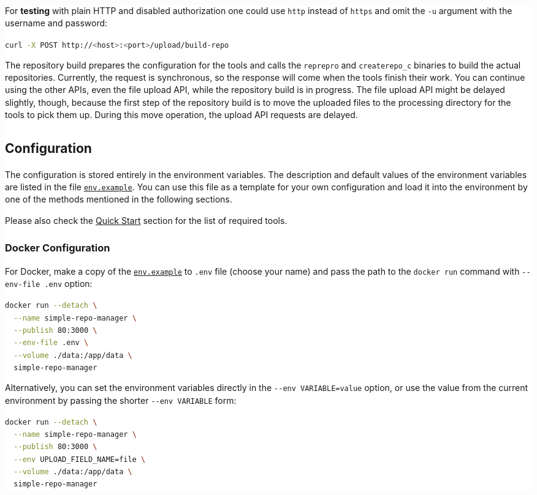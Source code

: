 For **testing** with plain HTTP and disabled authorization one could use `http`
instead of `https` and omit the `-u` argument with the username and password:

```bash
curl -X POST http://<host>:<port>/upload/build-repo
```

The repository build prepares the configuration for the tools and calls the
`reprepro` and `createrepo_c` binaries to build the actual repositories.
Currently, the request is synchronous, so the response will come when the tools
finish their work. You can continue using the other APIs, even the file upload
API, while the repository build is in progress. The file upload API might be
delayed slightly, though, because the first step of the repository build is to
move the uploaded files to the processing directory for the tools to pick them
up. During this move operation, the upload API requests are delayed.

## Configuration

The configuration is stored entirely in the environment variables. The
description and default values of the environment variables are listed in the
file [`env.example`][env-example]. You can use this file as a template for your
own configuration and load it into the environment by one of the methods
mentioned in the following sections.

Please also check the [Quick Start](#quick-start) section for the list of
required tools.

### Docker Configuration

For Docker, make a copy of the [`env.example`][env-example] to `.env` file
(choose your name) and pass the path to the `docker run` command with
`--env-file .env` option:

```bash
docker run --detach \
  --name simple-repo-manager \
  --publish 80:3000 \
  --env-file .env \
  --volume ./data:/app/data \
  simple-repo-manager
```

Alternatively, you can set the environment variables directly in the
`--env VARIABLE=value` option, or use the value from the current environment by
passing the shorter `--env VARIABLE` form:

```bash
docker run --detach \
  --name simple-repo-manager \
  --publish 80:3000 \
  --env UPLOAD_FIELD_NAME=file \
  --volume ./data:/app/data \
  simple-repo-manager
```


[nodejs]: https://nodejs.org
[npm]: https://github.com/npm/cli/pull/8703#issuecomment-3452682658
[createrepo_c]: https://github.com/rpm-software-management/createrepo_c
[reprepro]: https://salsa.debian.org/debian/reprepro
[rnp]: https://www.rnpgp.org/software/rnp/
[gpg]: https://www.gnupg.org/
[reprepro-bug]: https://bugs.debian.org/cgi-bin/bugreport.cgi?bug=1095493
[vscode-devcontainer]: https://code.visualstudio.com/docs/devcontainers/containers
[jetbrains-devcontainer]: https://www.jetbrains.com/help/webstorm/dev-containers-starting-page.html
[env-example]: https://github.com/oldium/simple-repo-manager/blob/master/env.example
[dotenv]: https://www.npmjs.com/package/dotenv
[eta-sources]: https://github.com/bgub/eta
[eta-documentation]: https://eta.js.org/
[templates]: https://github.com/oldium/simple-repo-manager/tree/master/templates
[entrypoint]: https://github.com/oldium/simple-repo-manager/blob/master/entrypoint.sh
[openrepo]: https://github.com/openkilt/openrepo
[pulp]: https://www.pulpproject.org/
